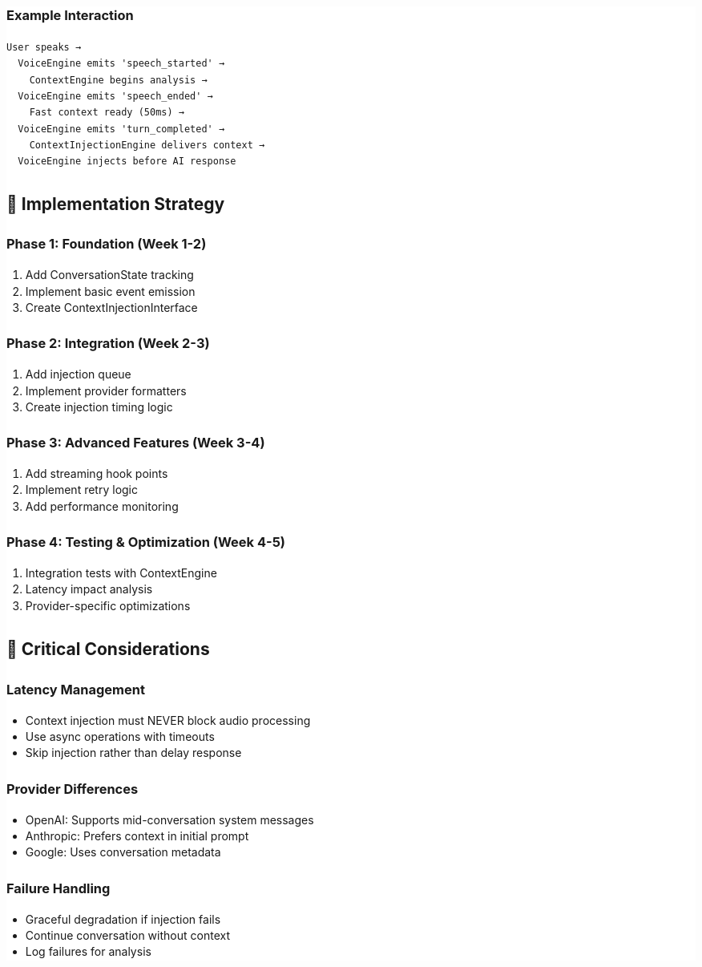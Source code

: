 ### Example Interaction
```
User speaks → 
  VoiceEngine emits 'speech_started' →
    ContextEngine begins analysis →
  VoiceEngine emits 'speech_ended' →
    Fast context ready (50ms) →
  VoiceEngine emits 'turn_completed' →
    ContextInjectionEngine delivers context →
  VoiceEngine injects before AI response
```

## 🎯 Implementation Strategy

### Phase 1: Foundation (Week 1-2)
1. Add ConversationState tracking
2. Implement basic event emission
3. Create ContextInjectionInterface

### Phase 2: Integration (Week 2-3)
1. Add injection queue
2. Implement provider formatters
3. Create injection timing logic

### Phase 3: Advanced Features (Week 3-4)
1. Add streaming hook points
2. Implement retry logic
3. Add performance monitoring

### Phase 4: Testing & Optimization (Week 4-5)
1. Integration tests with ContextEngine
2. Latency impact analysis
3. Provider-specific optimizations

## 🚨 Critical Considerations

### Latency Management
- Context injection must NEVER block audio processing
- Use async operations with timeouts
- Skip injection rather than delay response

### Provider Differences
- OpenAI: Supports mid-conversation system messages
- Anthropic: Prefers context in initial prompt
- Google: Uses conversation metadata

### Failure Handling
- Graceful degradation if injection fails
- Continue conversation without context
- Log failures for analysis
